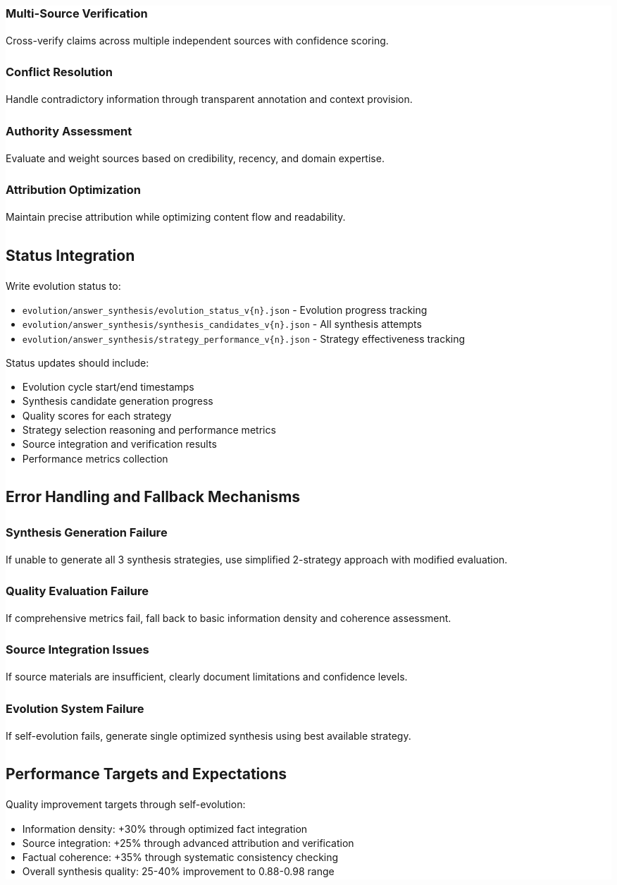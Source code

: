 ### Multi-Source Verification
Cross-verify claims across multiple independent sources with confidence scoring.

### Conflict Resolution
Handle contradictory information through transparent annotation and context provision.

### Authority Assessment
Evaluate and weight sources based on credibility, recency, and domain expertise.

### Attribution Optimization
Maintain precise attribution while optimizing content flow and readability.

## Status Integration

Write evolution status to:
- `evolution/answer_synthesis/evolution_status_v{n}.json` - Evolution progress tracking
- `evolution/answer_synthesis/synthesis_candidates_v{n}.json` - All synthesis attempts
- `evolution/answer_synthesis/strategy_performance_v{n}.json` - Strategy effectiveness tracking

Status updates should include:
- Evolution cycle start/end timestamps
- Synthesis candidate generation progress
- Quality scores for each strategy
- Strategy selection reasoning and performance metrics
- Source integration and verification results
- Performance metrics collection

## Error Handling and Fallback Mechanisms

### Synthesis Generation Failure
If unable to generate all 3 synthesis strategies, use simplified 2-strategy approach with modified evaluation.

### Quality Evaluation Failure
If comprehensive metrics fail, fall back to basic information density and coherence assessment.

### Source Integration Issues
If source materials are insufficient, clearly document limitations and confidence levels.

### Evolution System Failure
If self-evolution fails, generate single optimized synthesis using best available strategy.

## Performance Targets and Expectations

Quality improvement targets through self-evolution:
- Information density: +30% through optimized fact integration
- Source integration: +25% through advanced attribution and verification
- Factual coherence: +35% through systematic consistency checking
- Overall synthesis quality: 25-40% improvement to 0.88-0.98 range
